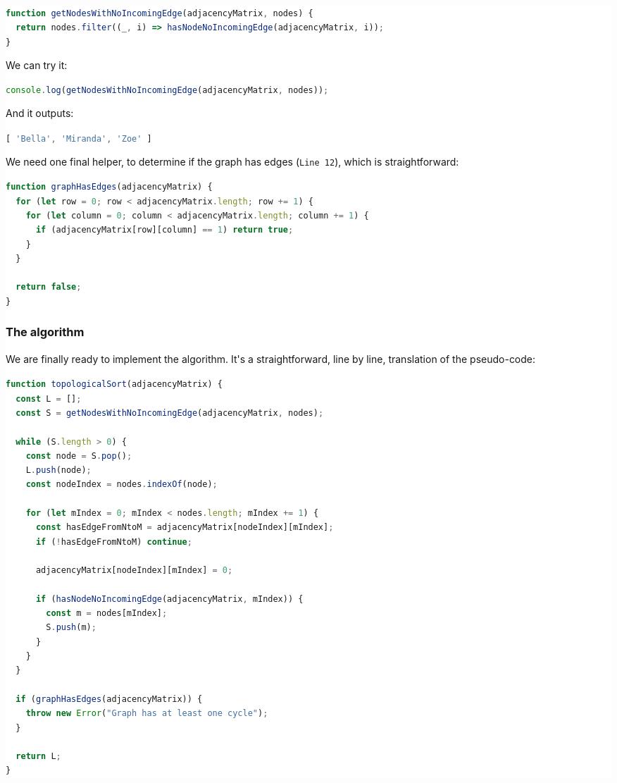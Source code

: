 ```js
function getNodesWithNoIncomingEdge(adjacencyMatrix, nodes) {
  return nodes.filter((_, i) => hasNodeNoIncomingEdge(adjacencyMatrix, i));
}
```

We can try it:

```js
console.log(getNodesWithNoIncomingEdge(adjacencyMatrix, nodes));
```

And it outputs: 

```js
[ 'Bella', 'Miranda', 'Zoe' ]
```

We need one final helper, to determine if the graph has edges (`Line 12`), which is straightforward:

```js
function graphHasEdges(adjacencyMatrix) {
  for (let row = 0; row < adjacencyMatrix.length; row += 1) {
    for (let column = 0; column < adjacencyMatrix.length; column += 1) {
      if (adjacencyMatrix[row][column] == 1) return true;
    }
  }

  return false;
}
```


<h3 id="the-algorithm">The algorithm</h3>

We are finally ready to implement the algorithm. It's a straightforward, line by line, translation of the pseudo-code:

```js
function topologicalSort(adjacencyMatrix) {
  const L = [];
  const S = getNodesWithNoIncomingEdge(adjacencyMatrix, nodes);

  while (S.length > 0) {
    const node = S.pop();
    L.push(node);
    const nodeIndex = nodes.indexOf(node);

    for (let mIndex = 0; mIndex < nodes.length; mIndex += 1) {
      const hasEdgeFromNtoM = adjacencyMatrix[nodeIndex][mIndex];
      if (!hasEdgeFromNtoM) continue;

      adjacencyMatrix[nodeIndex][mIndex] = 0;

      if (hasNodeNoIncomingEdge(adjacencyMatrix, mIndex)) {
        const m = nodes[mIndex];
        S.push(m);
      }
    }
  }

  if (graphHasEdges(adjacencyMatrix)) {
    throw new Error("Graph has at least one cycle");
  }

  return L;
}
```
